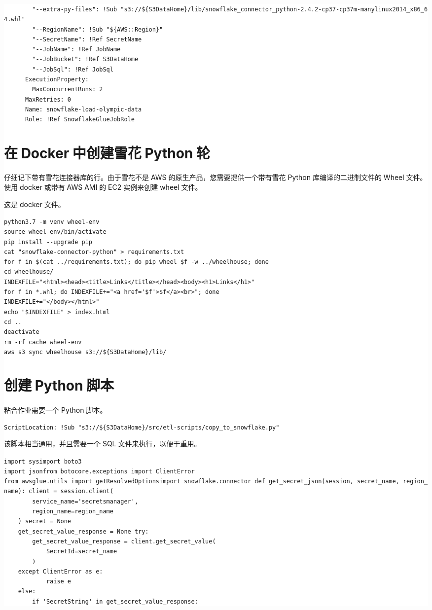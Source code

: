 ```
        "--extra-py-files": !Sub "s3://${S3DataHome}/lib/snowflake_connector_python-2.4.2-cp37-cp37m-manylinux2014_x86_64.whl"
        "--RegionName": !Sub "${AWS::Region}"
        "--SecretName": !Ref SecretName
        "--JobName": !Ref JobName
        "--JobBucket": !Ref S3DataHome
        "--JobSql": !Ref JobSql
      ExecutionProperty:
        MaxConcurrentRuns: 2
      MaxRetries: 0
      Name: snowflake-load-olympic-data
      Role: !Ref SnowflakeGlueJobRole
```

# 在 Docker 中创建雪花 Python 轮

仔细记下带有雪花连接器库的行。由于雪花不是 AWS 的原生产品，您需要提供一个带有雪花 Python 库编译的二进制文件的 Wheel 文件。使用 docker 或带有 AWS AMI 的 EC2 实例来创建 wheel 文件。

这是 docker 文件。

```
python3.7 -m venv wheel-env
source wheel-env/bin/activate
pip install --upgrade pip
cat "snowflake-connector-python" > requirements.txt
for f in $(cat ../requirements.txt); do pip wheel $f -w ../wheelhouse; done
cd wheelhouse/
INDEXFILE="<html><head><title>Links</title></head><body><h1>Links</h1>"
for f in *.whl; do INDEXFILE+="<a href='$f'>$f</a><br>"; done
INDEXFILE+="</body></html>"
echo "$INDEXFILE" > index.html
cd ..
deactivate
rm -rf cache wheel-env
aws s3 sync wheelhouse s3://${S3DataHome}/lib/
```

# 创建 Python 脚本

粘合作业需要一个 Python 脚本。

```
ScriptLocation: !Sub "s3://${S3DataHome}/src/etl-scripts/copy_to_snowflake.py"
```

该脚本相当通用，并且需要一个 SQL 文件来执行，以便于重用。

```
import sysimport boto3
import jsonfrom botocore.exceptions import ClientError
from awsglue.utils import getResolvedOptionsimport snowflake.connector def get_secret_json(session, secret_name, region_name): client = session.client(
        service_name='secretsmanager',
        region_name=region_name
    ) secret = None
    get_secret_value_response = None try:
        get_secret_value_response = client.get_secret_value(
            SecretId=secret_name
        )
    except ClientError as e:
            raise e
    else:
        if 'SecretString' in get_secret_value_response:
```